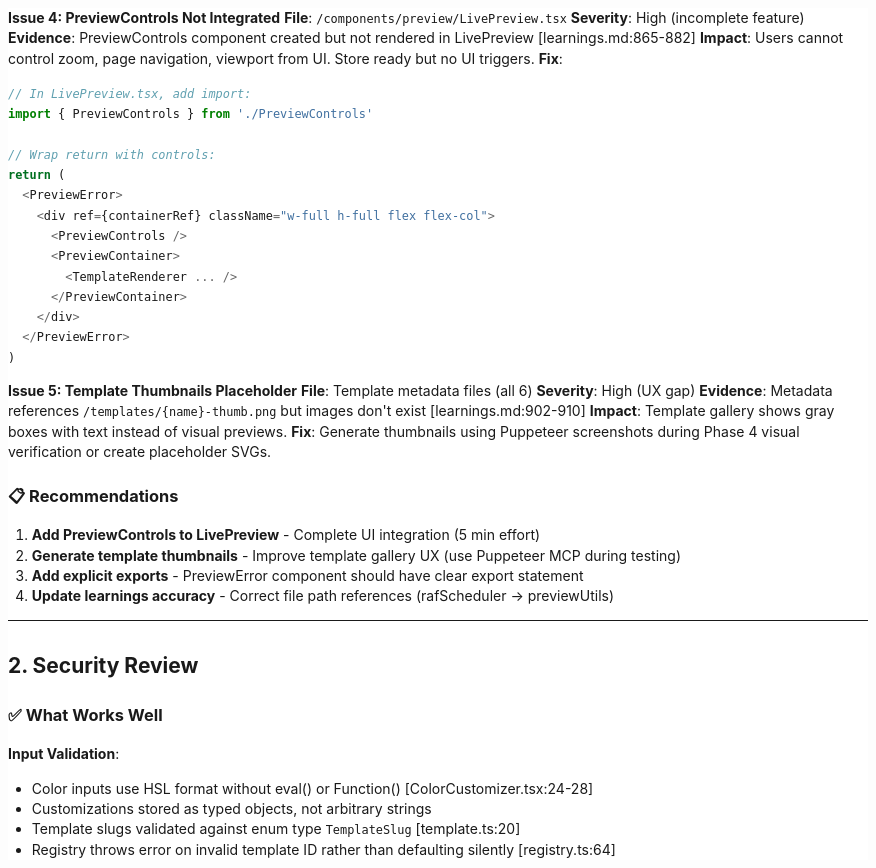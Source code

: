 **Issue 4: PreviewControls Not Integrated**
**File**: `/components/preview/LivePreview.tsx`
**Severity**: High (incomplete feature)
**Evidence**: PreviewControls component created but not rendered in LivePreview [learnings.md:865-882]
**Impact**: Users cannot control zoom, page navigation, viewport from UI. Store ready but no UI triggers.
**Fix**:
```typescript
// In LivePreview.tsx, add import:
import { PreviewControls } from './PreviewControls'

// Wrap return with controls:
return (
  <PreviewError>
    <div ref={containerRef} className="w-full h-full flex flex-col">
      <PreviewControls />
      <PreviewContainer>
        <TemplateRenderer ... />
      </PreviewContainer>
    </div>
  </PreviewError>
)
```

**Issue 5: Template Thumbnails Placeholder**
**File**: Template metadata files (all 6)
**Severity**: High (UX gap)
**Evidence**: Metadata references `/templates/{name}-thumb.png` but images don't exist [learnings.md:902-910]
**Impact**: Template gallery shows gray boxes with text instead of visual previews.
**Fix**: Generate thumbnails using Puppeteer screenshots during Phase 4 visual verification or create placeholder SVGs.

### 📋 Recommendations

1. **Add PreviewControls to LivePreview** - Complete UI integration (5 min effort)
2. **Generate template thumbnails** - Improve template gallery UX (use Puppeteer MCP during testing)
3. **Add explicit exports** - PreviewError component should have clear export statement
4. **Update learnings accuracy** - Correct file path references (rafScheduler → previewUtils)

---

## 2. Security Review

### ✅ What Works Well

**Input Validation**:
- Color inputs use HSL format without eval() or Function() [ColorCustomizer.tsx:24-28]
- Customizations stored as typed objects, not arbitrary strings
- Template slugs validated against enum type `TemplateSlug` [template.ts:20]
- Registry throws error on invalid template ID rather than defaulting silently [registry.ts:64]
